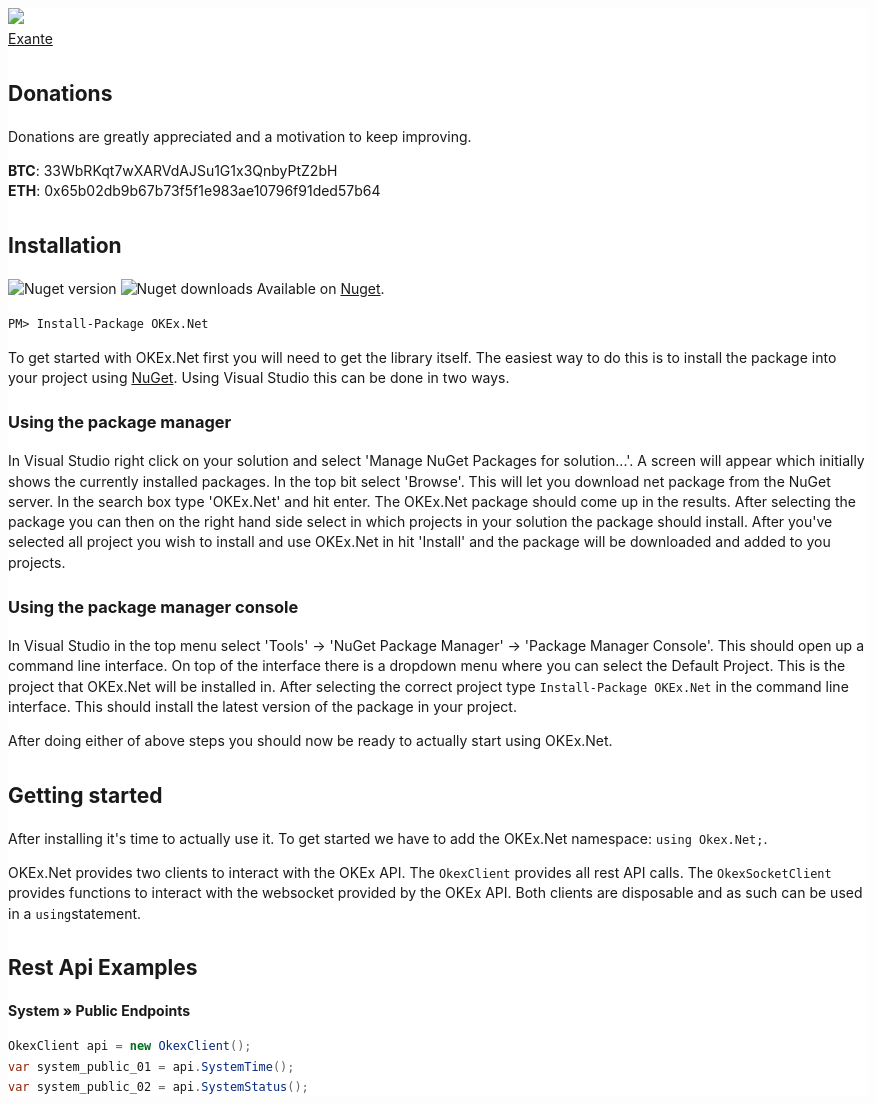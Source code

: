 <td><a href="https://github.com/d-ugarov/Exante.Net"><img src="https://github.com/d-ugarov/Exante.Net/blob/master/Exante.Net/Icon/icon.png?raw=true"></a>
<br />
<a href="https://github.com/d-ugarov/Exante.Net">Exante</a>
</td>
</tr>
</table>

## Donations
Donations are greatly appreciated and a motivation to keep improving.

**BTC**:  33WbRKqt7wXARVdAJSu1G1x3QnbyPtZ2bH  
**ETH**:  0x65b02db9b67b73f5f1e983ae10796f91ded57b64  


## Installation
![Nuget version](https://img.shields.io/nuget/v/OKEx.Net.svg)  ![Nuget downloads](https://img.shields.io/nuget/dt/OKEx.Net.svg)
Available on [Nuget](https://www.nuget.org/packages/OKEx.Net).
```
PM> Install-Package OKEx.Net
```
To get started with OKEx.Net first you will need to get the library itself. The easiest way to do this is to install the package into your project using  [NuGet](https://www.nuget.org/packages/OKEx.Net). Using Visual Studio this can be done in two ways.

### Using the package manager
In Visual Studio right click on your solution and select 'Manage NuGet Packages for solution...'. A screen will appear which initially shows the currently installed packages. In the top bit select 'Browse'. This will let you download net package from the NuGet server. In the search box type 'OKEx.Net' and hit enter. The OKEx.Net package should come up in the results. After selecting the package you can then on the right hand side select in which projects in your solution the package should install. After you've selected all project you wish to install and use OKEx.Net in hit 'Install' and the package will be downloaded and added to you projects.

### Using the package manager console
In Visual Studio in the top menu select 'Tools' -> 'NuGet Package Manager' -> 'Package Manager Console'. This should open up a command line interface. On top of the interface there is a dropdown menu where you can select the Default Project. This is the project that OKEx.Net will be installed in. After selecting the correct project type  `Install-Package OKEx.Net`  in the command line interface. This should install the latest version of the package in your project.

After doing either of above steps you should now be ready to actually start using OKEx.Net.
## Getting started
After installing it's time to actually use it. To get started we have to add the OKEx.Net namespace:  `using Okex.Net;`.

OKEx.Net provides two clients to interact with the OKEx API. The  `OkexClient`  provides all rest API calls. The  `OkexSocketClient` provides functions to interact with the websocket provided by the OKEx API. Both clients are disposable and as such can be used in a  `using`statement.

## Rest Api Examples
**System » Public Endpoints**
```C#
OkexClient api = new OkexClient();
var system_public_01 = api.SystemTime();
var system_public_02 = api.SystemStatus();
```
